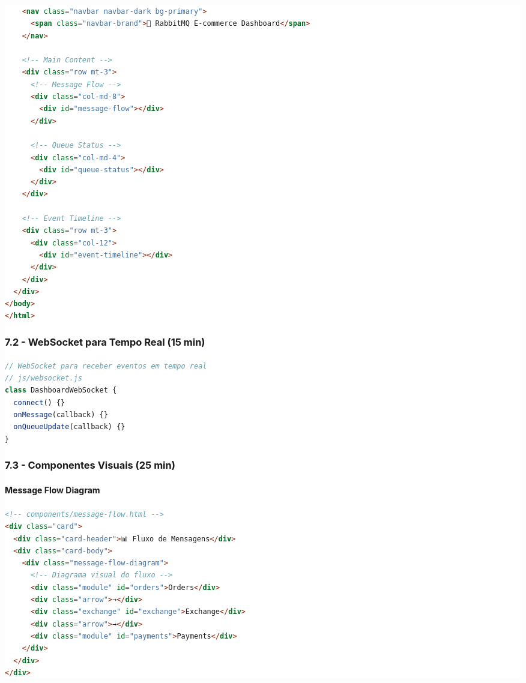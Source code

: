 ```html
    <nav class="navbar navbar-dark bg-primary">
      <span class="navbar-brand">🐰 RabbitMQ E-commerce Dashboard</span>
    </nav>
    
    <!-- Main Content -->
    <div class="row mt-3">
      <!-- Message Flow -->
      <div class="col-md-8">
        <div id="message-flow"></div>
      </div>
      
      <!-- Queue Status -->
      <div class="col-md-4">
        <div id="queue-status"></div>
      </div>
    </div>
    
    <!-- Event Timeline -->
    <div class="row mt-3">
      <div class="col-12">
        <div id="event-timeline"></div>
      </div>
    </div>
  </div>
</body>
</html>
```

### **7.2 - WebSocket para Tempo Real** (15 min)
```javascript
// WebSocket para receber eventos em tempo real
// js/websocket.js
class DashboardWebSocket {
  connect() {}
  onMessage(callback) {}
  onQueueUpdate(callback) {}
}
```

### **7.3 - Componentes Visuais** (25 min)

#### **Message Flow Diagram**
```html
<!-- components/message-flow.html -->
<div class="card">
  <div class="card-header">📊 Fluxo de Mensagens</div>
  <div class="card-body">
    <div class="message-flow-diagram">
      <!-- Diagrama visual do fluxo -->
      <div class="module" id="orders">Orders</div>
      <div class="arrow">→</div>
      <div class="exchange" id="exchange">Exchange</div>
      <div class="arrow">→</div>
      <div class="module" id="payments">Payments</div>
    </div>
  </div>
</div>
```
